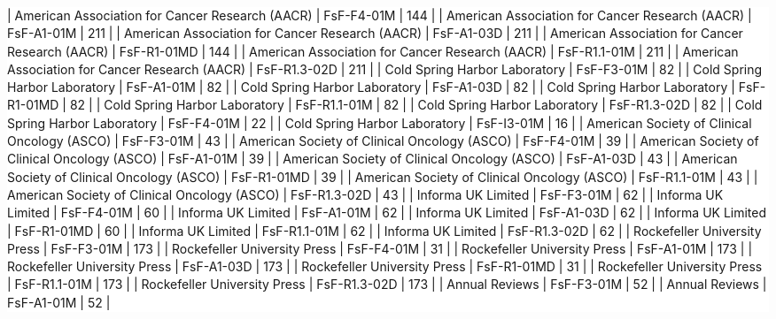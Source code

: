 | American Association for Cancer Research (AACR)                                                                          | FsF-F4-01M   |     144 |
| American Association for Cancer Research (AACR)                                                                          | FsF-A1-01M   |     211 |
| American Association for Cancer Research (AACR)                                                                          | FsF-A1-03D   |     211 |
| American Association for Cancer Research (AACR)                                                                          | FsF-R1-01MD  |     144 |
| American Association for Cancer Research (AACR)                                                                          | FsF-R1.1-01M |     211 |
| American Association for Cancer Research (AACR)                                                                          | FsF-R1.3-02D |     211 |
| Cold Spring Harbor Laboratory                                                                                            | FsF-F3-01M   |      82 |
| Cold Spring Harbor Laboratory                                                                                            | FsF-A1-01M   |      82 |
| Cold Spring Harbor Laboratory                                                                                            | FsF-A1-03D   |      82 |
| Cold Spring Harbor Laboratory                                                                                            | FsF-R1-01MD  |      82 |
| Cold Spring Harbor Laboratory                                                                                            | FsF-R1.1-01M |      82 |
| Cold Spring Harbor Laboratory                                                                                            | FsF-R1.3-02D |      82 |
| Cold Spring Harbor Laboratory                                                                                            | FsF-F4-01M   |      22 |
| Cold Spring Harbor Laboratory                                                                                            | FsF-I3-01M   |      16 |
| American Society of Clinical Oncology (ASCO)                                                                             | FsF-F3-01M   |      43 |
| American Society of Clinical Oncology (ASCO)                                                                             | FsF-F4-01M   |      39 |
| American Society of Clinical Oncology (ASCO)                                                                             | FsF-A1-01M   |      39 |
| American Society of Clinical Oncology (ASCO)                                                                             | FsF-A1-03D   |      43 |
| American Society of Clinical Oncology (ASCO)                                                                             | FsF-R1-01MD  |      39 |
| American Society of Clinical Oncology (ASCO)                                                                             | FsF-R1.1-01M |      43 |
| American Society of Clinical Oncology (ASCO)                                                                             | FsF-R1.3-02D |      43 |
| Informa UK Limited                                                                                                       | FsF-F3-01M   |      62 |
| Informa UK Limited                                                                                                       | FsF-F4-01M   |      60 |
| Informa UK Limited                                                                                                       | FsF-A1-01M   |      62 |
| Informa UK Limited                                                                                                       | FsF-A1-03D   |      62 |
| Informa UK Limited                                                                                                       | FsF-R1-01MD  |      60 |
| Informa UK Limited                                                                                                       | FsF-R1.1-01M |      62 |
| Informa UK Limited                                                                                                       | FsF-R1.3-02D |      62 |
| Rockefeller University Press                                                                                             | FsF-F3-01M   |     173 |
| Rockefeller University Press                                                                                             | FsF-F4-01M   |      31 |
| Rockefeller University Press                                                                                             | FsF-A1-01M   |     173 |
| Rockefeller University Press                                                                                             | FsF-A1-03D   |     173 |
| Rockefeller University Press                                                                                             | FsF-R1-01MD  |      31 |
| Rockefeller University Press                                                                                             | FsF-R1.1-01M |     173 |
| Rockefeller University Press                                                                                             | FsF-R1.3-02D |     173 |
| Annual Reviews                                                                                                           | FsF-F3-01M   |      52 |
| Annual Reviews                                                                                                           | FsF-A1-01M   |      52 |